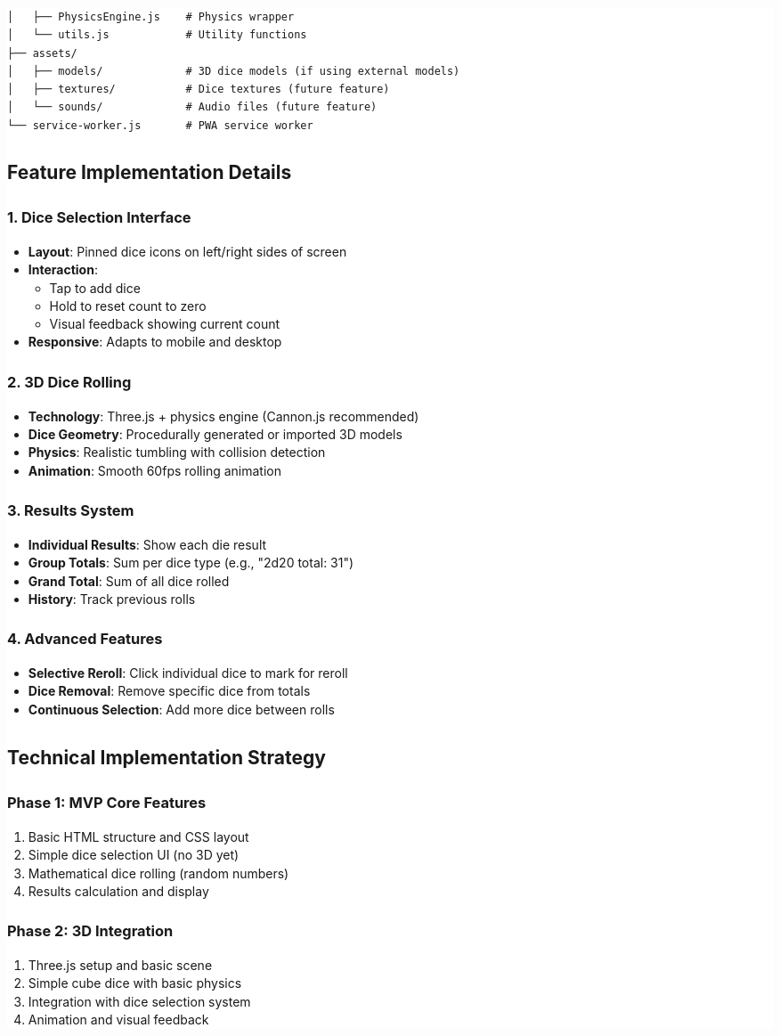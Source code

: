 ```
│   ├── PhysicsEngine.js    # Physics wrapper
│   └── utils.js            # Utility functions
├── assets/
│   ├── models/             # 3D dice models (if using external models)
│   ├── textures/           # Dice textures (future feature)
│   └── sounds/             # Audio files (future feature)
└── service-worker.js       # PWA service worker
```

## Feature Implementation Details

### 1. Dice Selection Interface
- **Layout**: Pinned dice icons on left/right sides of screen
- **Interaction**: 
  - Tap to add dice
  - Hold to reset count to zero
  - Visual feedback showing current count
- **Responsive**: Adapts to mobile and desktop

### 2. 3D Dice Rolling
- **Technology**: Three.js + physics engine (Cannon.js recommended)
- **Dice Geometry**: Procedurally generated or imported 3D models
- **Physics**: Realistic tumbling with collision detection
- **Animation**: Smooth 60fps rolling animation

### 3. Results System
- **Individual Results**: Show each die result
- **Group Totals**: Sum per dice type (e.g., "2d20 total: 31")
- **Grand Total**: Sum of all dice rolled
- **History**: Track previous rolls

### 4. Advanced Features
- **Selective Reroll**: Click individual dice to mark for reroll
- **Dice Removal**: Remove specific dice from totals
- **Continuous Selection**: Add more dice between rolls

## Technical Implementation Strategy

### Phase 1: MVP Core Features
1. Basic HTML structure and CSS layout
2. Simple dice selection UI (no 3D yet)
3. Mathematical dice rolling (random numbers)
4. Results calculation and display

### Phase 2: 3D Integration
1. Three.js setup and basic scene
2. Simple cube dice with basic physics
3. Integration with dice selection system
4. Animation and visual feedback
